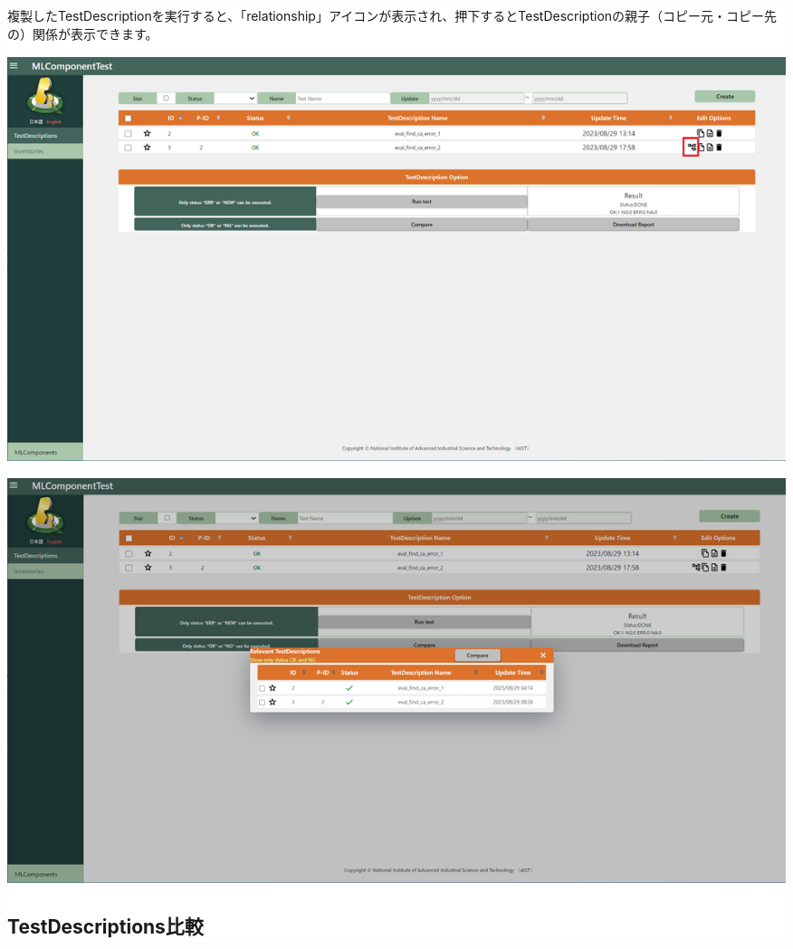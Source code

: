 複製したTestDescriptionを実行すると、「relationship」アイコンが表示され、押下するとTestDescriptionの親子（コピー元・コピー先の）関係が表示できます。

![0804](08/04.png)

![0805](08/05.png)

## TestDescriptions比較
